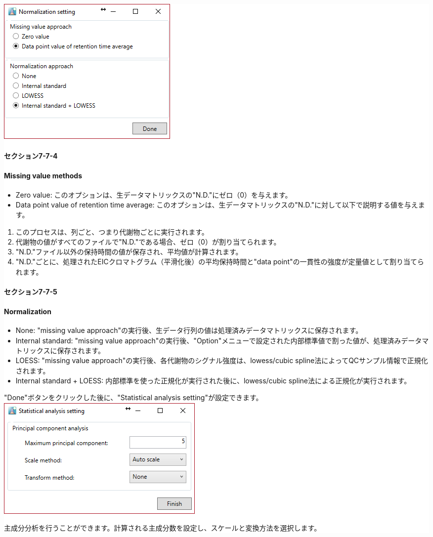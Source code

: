 ![alt](images/image_26.png)  

#### セクション7-7-4
#### Missing value methods  
* Zero value: このオプションは、生データマトリックスの"N.D."にゼロ（0）を与えます。  
* Data point value of retention time average: このオプションは、生データマトリックスの"N.D."に対して以下で説明する値を与えます。  


1. このプロセスは、列ごと、つまり代謝物ごとに実行されます。  
2. 代謝物の値がすべてのファイルで"N.D."である場合、ゼロ（0）が割り当てられます。  
3. "N.D."ファイル以外の保持時間の値が保存され、平均値が計算されます。  
4. "N.D."ごとに、処理されたEICクロマトグラム（平滑化後）の平均保持時間と"data point"の一貫性の強度が定量値として割り当てられます。  


#### セクション7-7-5
#### Normalization  
* None: "missing value approach"の実行後、生データ行列の値は処理済みデータマトリックスに保存されます。  
* Internal standard: "missing value approach"の実行後、"Option"メニューで設定された内部標準値で割った値が、処理済みデータマトリックスに保存されます。  
* LOESS: "missing value approach"の実行後、各代謝物のシグナル強度は、lowess/cubic spline法によってQCサンプル情報で正規化されます。  
* Internal standard + LOESS: 内部標準を使った正規化が実行された後に、lowess/cubic spline法による正規化が実行されます。  

"Done"ボタンをクリックした後に、"Statistical analysis setting"が設定できます。  
![alt](images/image_27.png)  

主成分分析を行うことができます。計算される主成分数を設定し、スケールと変換方法を選択します。  

